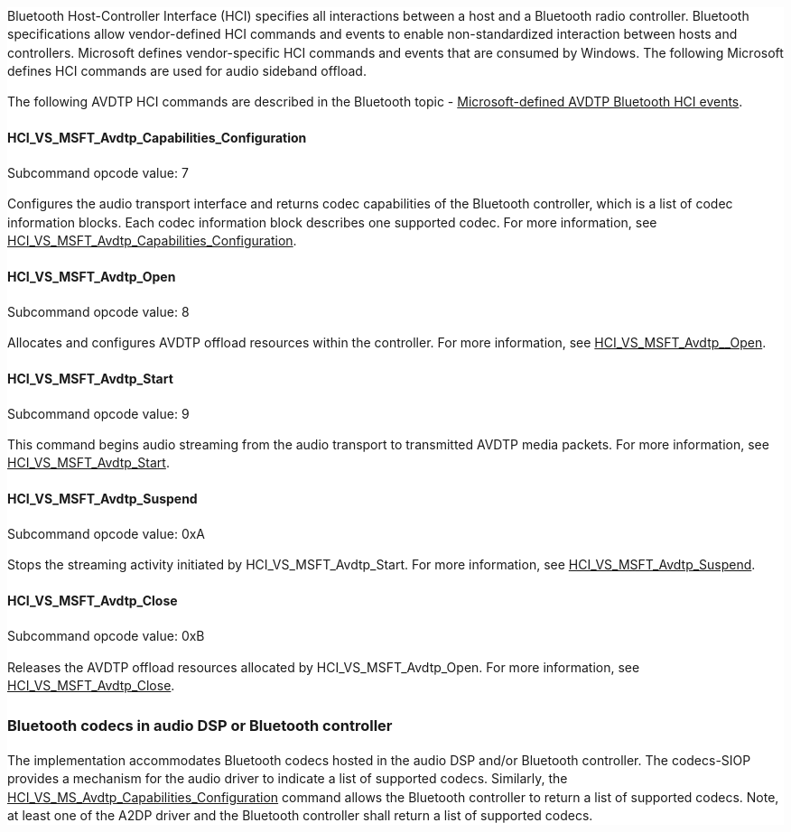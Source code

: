 Bluetooth Host-Controller Interface (HCI) specifies all interactions between a host and a Bluetooth radio controller. Bluetooth specifications allow vendor-defined HCI commands and events to enable non-standardized interaction between hosts and controllers. Microsoft defines vendor-specific HCI commands and events that are consumed by Windows. The following Microsoft defines HCI commands are used for audio sideband offload.

The following AVDTP HCI commands are described in the Bluetooth topic - [Microsoft-defined AVDTP Bluetooth HCI events](/windows-hardware/drivers/bluetooth/microsoft-defined-bluetooth-hci-commands-and-events#microsoft-defined-bluetooth-avdtp-hci-commands).

#### HCI_VS_MSFT_Avdtp_Capabilities_Configuration

Subcommand opcode value: 7

Configures the audio transport interface and returns codec capabilities of the Bluetooth controller, which is a list of codec information blocks. Each codec information block describes one supported codec. For more information, see [HCI_VS_MSFT_Avdtp_Capabilities_Configuration](/windows-hardware/drivers/bluetooth/microsoft-defined-bluetooth-hci-commands-and-events#hci_vs_msft_avdtp_capabilities_configuration).

#### HCI_VS_MSFT_Avdtp_Open

Subcommand opcode value: 8

Allocates and configures AVDTP offload resources within the controller. For more information, see [HCI_VS_MSFT_Avdtp__Open](/windows-hardware/drivers/bluetooth/microsoft-defined-bluetooth-hci-commands-and-events#hci_vs_msft_avdtp_open).

#### HCI_VS_MSFT_Avdtp_Start

Subcommand opcode value: 9

This command begins audio streaming from the audio transport to transmitted AVDTP media packets. For more information, see [HCI_VS_MSFT_Avdtp_Start](/windows-hardware/drivers/bluetooth/microsoft-defined-bluetooth-hci-commands-and-events#hci_vs_msft_avdtp_start).

#### HCI_VS_MSFT_Avdtp_Suspend

Subcommand opcode value: 0xA

Stops the streaming activity initiated by HCI_VS_MSFT_Avdtp_Start. For more information, see [HCI_VS_MSFT_Avdtp_Suspend](/windows-hardware/drivers/bluetooth/microsoft-defined-bluetooth-hci-commands-and-events#hci_vs_msft_avdtp_suspend).

#### HCI_VS_MSFT_Avdtp_Close

Subcommand opcode value: 0xB

Releases the AVDTP offload resources allocated by HCI_VS_MSFT_Avdtp_Open. For more information, see [HCI_VS_MSFT_Avdtp_Close](/windows-hardware/drivers/bluetooth/microsoft-defined-bluetooth-hci-commands-and-events#hci_vs_msft_avdtp_close).

### Bluetooth codecs in audio DSP or Bluetooth controller

The implementation accommodates Bluetooth codecs hosted in the audio DSP and/or Bluetooth controller. The codecs-SIOP provides a mechanism for the audio driver to indicate a list of supported codecs. Similarly, the [HCI_VS_MS_Avdtp_Capabilities_Configuration](/windows-hardware/drivers/bluetooth/microsoft-defined-bluetooth-hci-commands-and-events#hci_vs_msft_avdtp_capabilities_configuration) command allows the Bluetooth controller to return a list of supported codecs. Note, at least one of the A2DP driver and the Bluetooth controller shall return a list of supported codecs.

